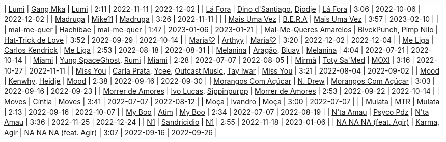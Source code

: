 | [Lumi](https://open.spotify.com/track/3T730d6ZWMwVnMXE51v2eY) | [Gang Mka](https://open.spotify.com/artist/0KXnikJ0xyK7bm4zOd5bs3) | [Lumi](https://open.spotify.com/album/0wx0yTWfXM641rHK9rFSr6) | 2:11 | 2022-11-11 | 2022-12-02 |
| [Lá Fora](https://open.spotify.com/track/2tcqz3Az2AEB3ui0yAvdWr) | [Dino d'Santiago](https://open.spotify.com/artist/7qb2GMJaX4HeXqqPPyYdlr), [Djodje](https://open.spotify.com/artist/62huveC2Mmi9nfW0ySqNwo) | [Lá Fora](https://open.spotify.com/album/4RBovD9AuQkPGJ8Tpz9Bpg) | 3:06 | 2022-10-06 | 2022-12-02 |
| [Madruga](https://open.spotify.com/track/7uatCWIy4n7u28viFqTS9B) | [Mike11](https://open.spotify.com/artist/0aMc96Z4utxfPMgOETIL3x) | [Madruga](https://open.spotify.com/album/3FPflLZdiGPLybCuNrrdsA) | 3:26 | 2022-11-11 |  |
| [Mais Uma Vez](https://open.spotify.com/track/6G1qfNxVKAjxaVInNwj2aK) | [B.E.R.A](https://open.spotify.com/artist/69N3zTGQ7lPJURlJCklOSk) | [Mais Uma Vez](https://open.spotify.com/album/2Cy2WpJjRQ4ZMxqEcK4srx) | 3:57 | 2023-02-10 |  |
| [mal\-me\-quer](https://open.spotify.com/track/6r1oBhMARlpEotia4lbhqo) | [Hachibae](https://open.spotify.com/artist/4Y32ard944s09cbgtFOD0i) | [mal\-me\-quer](https://open.spotify.com/album/3ByBw1099rBcfs0QPqE1M8) | 1:47 | 2023-01-06 | 2023-01-21 |
| [Mal\-Me\-Queres Amarelos](https://open.spotify.com/track/0vpZYmZBBGvtgw6jCCnb1q) | [BlvckPunch](https://open.spotify.com/artist/0gECWTBjkZ3EUpW6Ww0mUJ), [Pimp Nilo](https://open.spotify.com/artist/2rWBakgQaaMaYtvzgQbV6w) | [Hat\-Trick de Love](https://open.spotify.com/album/5FTbZYQKPFebxVXe3qgPfq) | 3:52 | 2022-09-29 | 2022-10-14 |
| [María♡](https://open.spotify.com/track/737sa9JwA5YmswwNYcJXAE) | [Arthyy](https://open.spotify.com/artist/78W2GovFrkUXeFlIkmEHhs) | [María♡](https://open.spotify.com/album/28moMVQvQVXvCCrBCDH3cK) | 3:20 | 2022-12-02 | 2022-12-04 |
| [Me Liga](https://open.spotify.com/track/3tDSsSxhgxZXm6cEiNkuBH) | [Carlos Kendrick](https://open.spotify.com/artist/1a2ojKrPRx2TmnrLoCG5sH) | [Me Liga](https://open.spotify.com/album/18sYSSTZxicODIumIZqC54) | 2:53 | 2022-08-18 | 2022-08-31 |
| [Melanina](https://open.spotify.com/track/1jFxvJAGwD8DFctTJZHBjl) | [Aragão](https://open.spotify.com/artist/6uVPyqbCsr2hcfDwGTmdl4), [Bluay](https://open.spotify.com/artist/18jB1ZnaJSWmro1ExvqZo4) | [Melanina](https://open.spotify.com/album/1Fu5gGz80ynZmZWgty92Ch) | 4:04 | 2022-07-21 | 2022-10-14 |
| [Miami](https://open.spotify.com/track/1fxGMZsjCkKZkcwrnjhU7D) | [Yung SpaceGhost](https://open.spotify.com/artist/6XsOyDRKR2HpSDEWYUsNJz), [Rumi](https://open.spotify.com/artist/3yWoOPJIjQxiJeGQbNaSrL) | [Miami](https://open.spotify.com/album/7u4us2ygesx97lTMlnpRAL) | 2:28 | 2022-07-07 | 2022-08-05 |
| [Mirmã](https://open.spotify.com/track/3zE75C7Ao1G9VJr2bW0kGO) | [Toty Sa'Med](https://open.spotify.com/artist/7bSdfJqYQHXa3oKbNuY1Os) | [MOXI](https://open.spotify.com/album/5zyXkcLivSXfP68Bd1NDSH) | 3:16 | 2022-10-27 | 2022-11-11 |
| [Miss You](https://open.spotify.com/track/30PjTH4isfHAsIsa9lMVvh) | [Carla Prata](https://open.spotify.com/artist/7vWp4MLdsECG1Dmu5NDLRS), [Ycee](https://open.spotify.com/artist/5zqRdlPXeCIuxgaPimSKXj), [Outcast Music](https://open.spotify.com/artist/2uNmS44lGiSLAV7R7jjbbh), [Tay Iwar](https://open.spotify.com/artist/0iqznAW9pzZ7KOjx8aCMWo) | [Miss You](https://open.spotify.com/album/3mbeypjgiTtwcHZW7uaozL) | 3:21 | 2022-08-04 | 2022-09-02 |
| [Mood](https://open.spotify.com/track/1wom6rtN6GoxF6wvaiwDOY) | [Kenwhy](https://open.spotify.com/artist/5Yp3BOk6SCxdUw914xgm3U), [Heidje](https://open.spotify.com/artist/5tm9w5jaG6pvK8Z0iRF0qx) | [Mood](https://open.spotify.com/album/3MCOgA0MAMksDYE6Ln4ldv) | 2:38 | 2022-09-16 | 2022-09-30 |
| [Morangos Com Açúcar](https://open.spotify.com/track/4SVkRtBTe3ygcqkcjeJul8) | [N\. Drew](https://open.spotify.com/artist/50bzchBpkgpIza1IRvVdW5) | [Morangos Com Açúcar](https://open.spotify.com/album/3lJHN9oCC1GP9W9DGflLHz) | 3:03 | 2022-09-16 | 2022-09-23 |
| [Morrer de Amores](https://open.spotify.com/track/1UtOFYjYfu8kBOscH7av9h) | [Ivo Lucas](https://open.spotify.com/artist/2Py0XQSu8EfmYYOzvbOco5), [Sippinpurpp](https://open.spotify.com/artist/6ngR2kHxjibH7bdDUBqL3z) | [Morrer de Amores](https://open.spotify.com/album/31B0Mg0vF25vrCEIffJGFJ) | 2:53 | 2022-09-22 | 2022-10-14 |
| [Moves](https://open.spotify.com/track/6Qd0m5xN4ngZvHdyy1SMVy) | [Cíntia](https://open.spotify.com/artist/4WqTcvQjAIpyRqnWX6jRmU) | [Moves](https://open.spotify.com/album/53U31iP9TMufcyKtWHabAh) | 3:41 | 2022-07-07 | 2022-08-12 |
| [Moça](https://open.spotify.com/track/57rx7d5tagl2wOWzj3eWJc) | [Ivandro](https://open.spotify.com/artist/1pPbDeOdNUcLq32HTTLbZm) | [Moça](https://open.spotify.com/album/4FLzhhnUwKwZHLGSTaX4vz) | 3:00 | 2022-07-07 |  |
| [Mulata](https://open.spotify.com/track/3CkDBgPMjBmNfBLbFSEXZq) | [MTR](https://open.spotify.com/artist/6rZXI4D21z8wF4zacGg4P2) | [Mulata](https://open.spotify.com/album/5r5xWUDtPtW8BSxndYvPnN) | 2:13 | 2022-09-16 | 2022-10-07 |
| [My Boo](https://open.spotify.com/track/7oykBwi0pFz0MdeuAVod3W) | [Atim](https://open.spotify.com/artist/6iFLWK7YxKQc9r5WPdoyJr) | [My Boo](https://open.spotify.com/album/5tqOg08UvlOlGKuCGXe3Q7) | 2:34 | 2022-07-07 | 2022-08-19 |
| [N'ta Amau](https://open.spotify.com/track/2dQeZjABhYmAHOf8hoa3dr) | [Psyco Pdz](https://open.spotify.com/artist/4lEJQE8znF91LHaCVhm6ZX) | [N'ta Amau](https://open.spotify.com/album/7ClEhkAX46ygzQGE3VuSWU) | 3:36 | 2022-11-25 | 2022-12-24 |
| [N1](https://open.spotify.com/track/4AxBTkq98PvdTd8eYsbsE0) | [Sandricidio](https://open.spotify.com/artist/1StFte0Pe59Pu4unbpadJ0) | [N1](https://open.spotify.com/album/16Hp09IOG9OZXmqj789ejf) | 2:55 | 2022-11-18 | 2023-01-06 |
| [NA NA NA \(feat\. Agir\)](https://open.spotify.com/track/4fDWhaNWTNHGI0SGsm9tvF) | [Karma](https://open.spotify.com/artist/4dy4hTb8rfqlxr4s2m6YJq), [Agir](https://open.spotify.com/artist/6CDebPALpa0iwJyx0IgnaC) | [NA NA NA \(feat\. Agir\)](https://open.spotify.com/album/4rG2ahHCoc3BW4OSn4nCFS) | 3:07 | 2022-09-16 | 2022-09-26 |